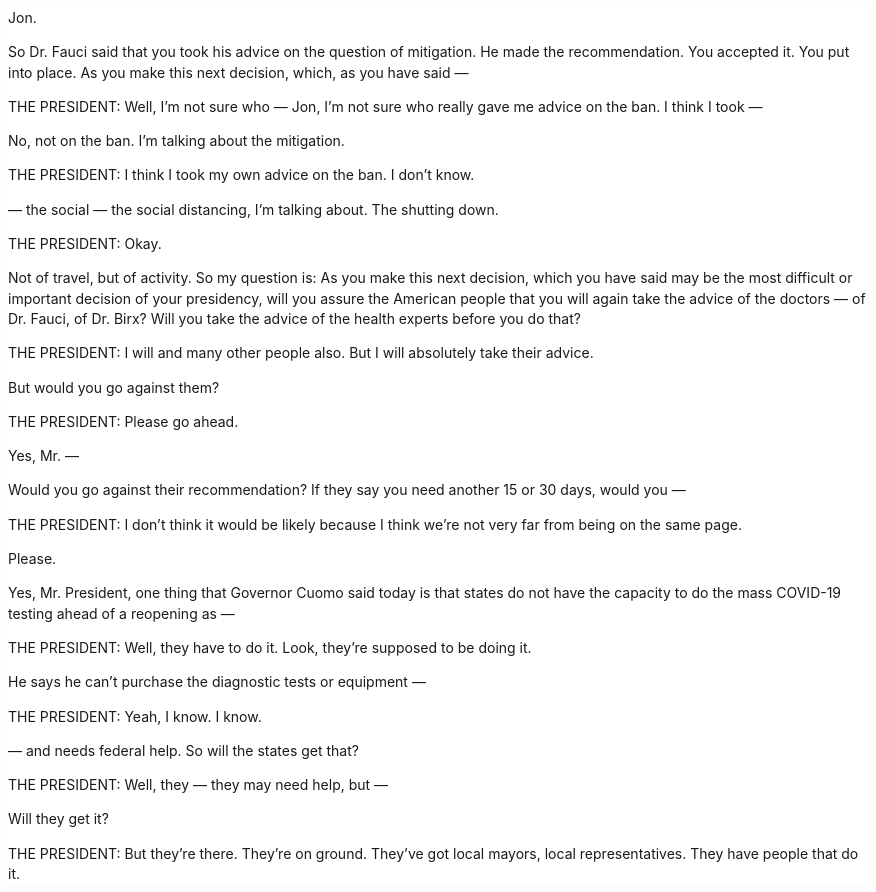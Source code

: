 Jon.

So Dr. Fauci said that you took his advice on the question of
mitigation. He made the recommendation. You accepted it. You put into
place. As you make this next decision, which, as you have said —

THE PRESIDENT: Well, I’m not sure who — Jon, I’m not sure who really
gave me advice on the ban. I think I took —

No, not on the ban. I’m talking about the mitigation.

THE PRESIDENT: I think I took my own advice on the ban. I don’t know.

— the social — the social distancing, I’m talking about. The shutting
down.

THE PRESIDENT: Okay.

Not of travel, but of activity. So my question is: As you make this next
decision, which you have said may be the most difficult or important
decision of your presidency, will you assure the American people that
you will again take the advice of the doctors — of Dr. Fauci, of Dr.
Birx? Will you take the advice of the health experts before you do that?

THE PRESIDENT: I will and many other people also. But I will absolutely
take their advice.

But would you go against them?

THE PRESIDENT: Please go ahead.

Yes, Mr. —

Would you go against their recommendation? If they say you need another
15 or 30 days, would you —

THE PRESIDENT: I don’t think it would be likely because I think we’re
not very far from being on the same page.

Please.

Yes, Mr. President, one thing that Governor Cuomo said today is that
states do not have the capacity to do the mass COVID-19 testing ahead of
a reopening as —

THE PRESIDENT: Well, they have to do it. Look, they’re supposed to be
doing it.

He says he can’t purchase the diagnostic tests or equipment —

THE PRESIDENT: Yeah, I know. I know.

— and needs federal help. So will the states get that?

THE PRESIDENT: Well, they — they may need help, but —

Will they get it?

THE PRESIDENT: But they’re there. They’re on ground. They’ve got local
mayors, local representatives. They have people that do it.
